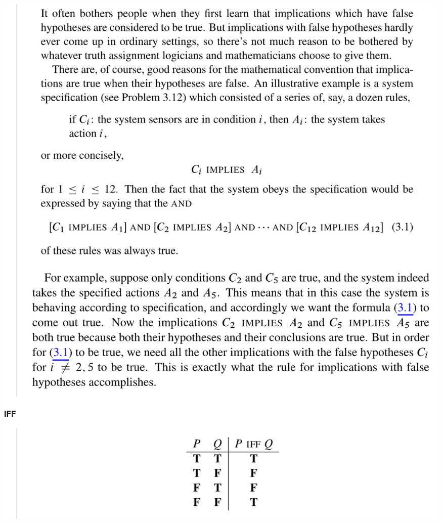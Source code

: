 > ![image.png](./Prop_Quantifiers.assets/20230914_1458246351.png)![image.png](./Prop_Quantifiers.assets/20230914_1458261956.png)


### IFF
> ![image.png](./Prop_Quantifiers.assets/20230914_1458275244.png)
